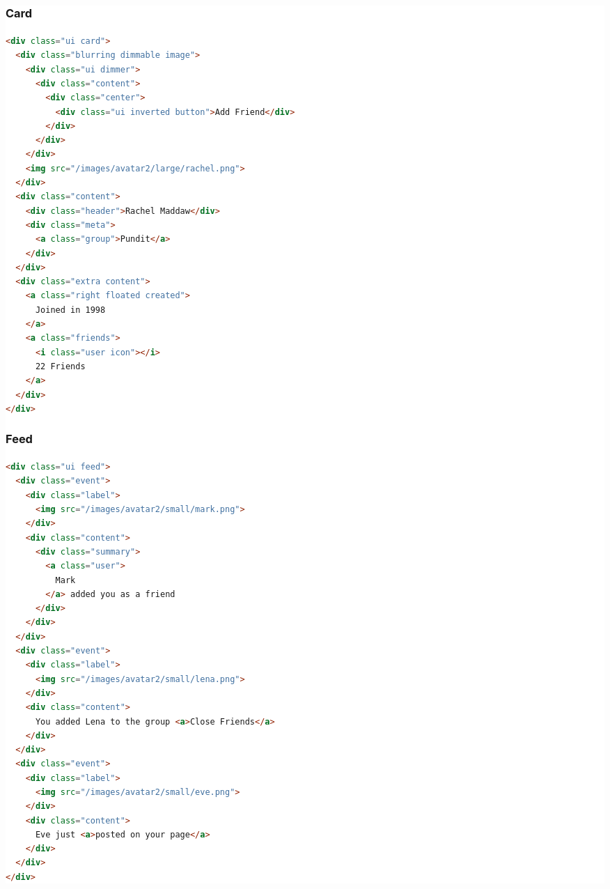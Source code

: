 ### Card
```html
<div class="ui card">
  <div class="blurring dimmable image">
    <div class="ui dimmer">
      <div class="content">
        <div class="center">
          <div class="ui inverted button">Add Friend</div>
        </div>
      </div>
    </div>
    <img src="/images/avatar2/large/rachel.png">
  </div>
  <div class="content">
    <div class="header">Rachel Maddaw</div>
    <div class="meta">
      <a class="group">Pundit</a>
    </div>
  </div>
  <div class="extra content">
    <a class="right floated created">
      Joined in 1998
    </a>
    <a class="friends">
      <i class="user icon"></i>
      22 Friends
    </a>
  </div>
</div>
```

### Feed
```html
<div class="ui feed">
  <div class="event">
    <div class="label">
      <img src="/images/avatar2/small/mark.png">
    </div>
    <div class="content">
      <div class="summary">
        <a class="user">
          Mark
        </a> added you as a friend
      </div>
    </div>
  </div>
  <div class="event">
    <div class="label">
      <img src="/images/avatar2/small/lena.png">
    </div>
    <div class="content">
      You added Lena to the group <a>Close Friends</a>
    </div>
  </div>
  <div class="event">
    <div class="label">
      <img src="/images/avatar2/small/eve.png">
    </div>
    <div class="content">
      Eve just <a>posted on your page</a>
    </div>
  </div>
</div>
```